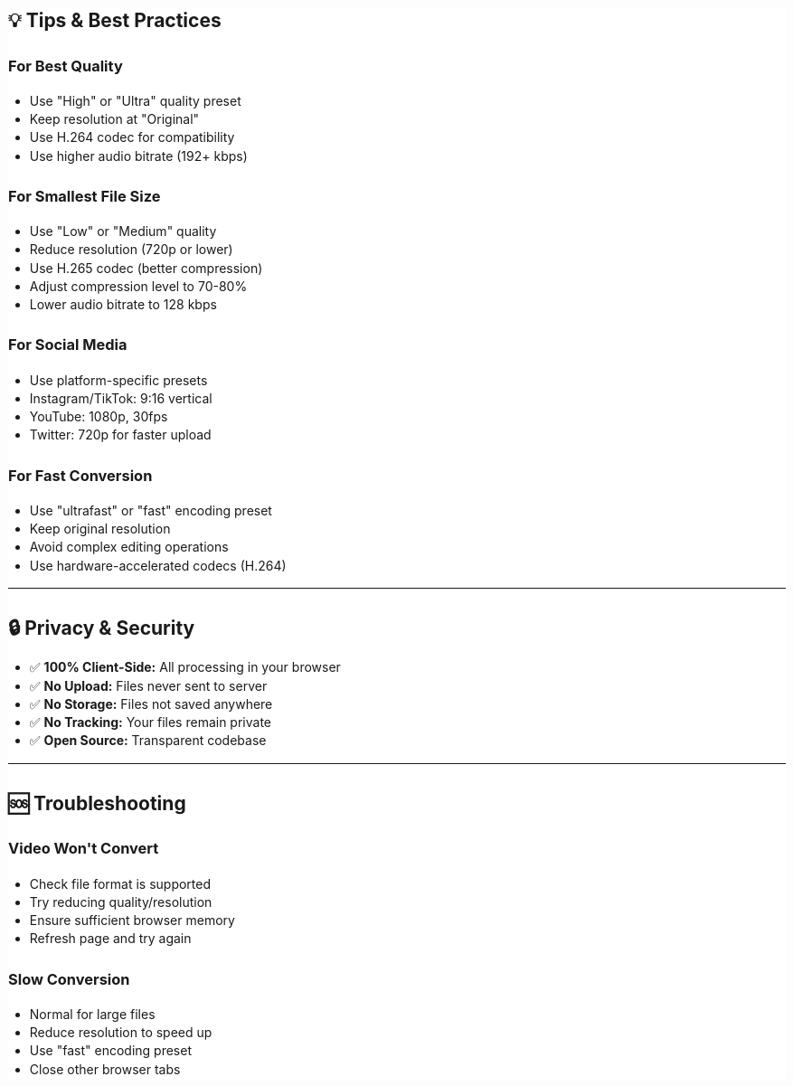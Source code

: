 
## 💡 Tips & Best Practices

### For Best Quality
- Use "High" or "Ultra" quality preset
- Keep resolution at "Original"
- Use H.264 codec for compatibility
- Use higher audio bitrate (192+ kbps)

### For Smallest File Size
- Use "Low" or "Medium" quality
- Reduce resolution (720p or lower)
- Use H.265 codec (better compression)
- Adjust compression level to 70-80%
- Lower audio bitrate to 128 kbps

### For Social Media
- Use platform-specific presets
- Instagram/TikTok: 9:16 vertical
- YouTube: 1080p, 30fps
- Twitter: 720p for faster upload

### For Fast Conversion
- Use "ultrafast" or "fast" encoding preset
- Keep original resolution
- Avoid complex editing operations
- Use hardware-accelerated codecs (H.264)

---

## 🔒 Privacy & Security

- ✅ **100% Client-Side:** All processing in your browser
- ✅ **No Upload:** Files never sent to server
- ✅ **No Storage:** Files not saved anywhere
- ✅ **No Tracking:** Your files remain private
- ✅ **Open Source:** Transparent codebase

---

## 🆘 Troubleshooting

### Video Won't Convert
- Check file format is supported
- Try reducing quality/resolution
- Ensure sufficient browser memory
- Refresh page and try again

### Slow Conversion
- Normal for large files
- Reduce resolution to speed up
- Use "fast" encoding preset
- Close other browser tabs
